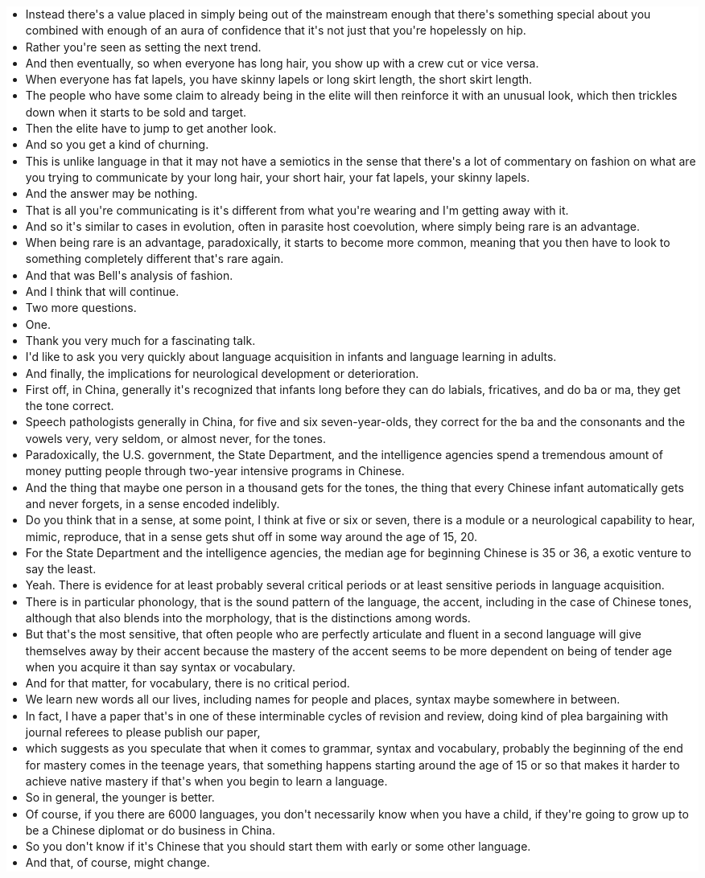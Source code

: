 *  Instead there's a value placed in simply being out of the mainstream enough that there's something special about you combined with enough of an aura of confidence that it's not just that you're hopelessly on hip.
*  Rather you're seen as setting the next trend.
*  And then eventually, so when everyone has long hair, you show up with a crew cut or vice versa.
*  When everyone has fat lapels, you have skinny lapels or long skirt length, the short skirt length.
*  The people who have some claim to already being in the elite will then reinforce it with an unusual look, which then trickles down when it starts to be sold and target.
*  Then the elite have to jump to get another look.
*  And so you get a kind of churning.
*  This is unlike language in that it may not have a semiotics in the sense that there's a lot of commentary on fashion on what are you trying to communicate by your long hair, your short hair, your fat lapels, your skinny lapels.
*  And the answer may be nothing.
*  That is all you're communicating is it's different from what you're wearing and I'm getting away with it.
*  And so it's similar to cases in evolution, often in parasite host coevolution, where simply being rare is an advantage.
*  When being rare is an advantage, paradoxically, it starts to become more common, meaning that you then have to look to something completely different that's rare again.
*  And that was Bell's analysis of fashion.
*  And I think that will continue.
*  Two more questions.
*  One.
*  Thank you very much for a fascinating talk.
*  I'd like to ask you very quickly about language acquisition in infants and language learning in adults.
*  And finally, the implications for neurological development or deterioration.
*  First off, in China, generally it's recognized that infants long before they can do labials, fricatives, and do ba or ma, they get the tone correct.
*  Speech pathologists generally in China, for five and six seven-year-olds, they correct for the ba and the consonants and the vowels very, very seldom, or almost never, for the tones.
*  Paradoxically, the U.S. government, the State Department, and the intelligence agencies spend a tremendous amount of money putting people through two-year intensive programs in Chinese.
*  And the thing that maybe one person in a thousand gets for the tones, the thing that every Chinese infant automatically gets and never forgets, in a sense encoded indelibly.
*  Do you think that in a sense, at some point, I think at five or six or seven, there is a module or a neurological capability to hear, mimic, reproduce, that in a sense gets shut off in some way around the age of 15, 20.
*  For the State Department and the intelligence agencies, the median age for beginning Chinese is 35 or 36, a exotic venture to say the least.
*  Yeah. There is evidence for at least probably several critical periods or at least sensitive periods in language acquisition.
*  There is in particular phonology, that is the sound pattern of the language, the accent, including in the case of Chinese tones, although that also blends into the morphology, that is the distinctions among words.
*  But that's the most sensitive, that often people who are perfectly articulate and fluent in a second language will give themselves away by their accent because the mastery of the accent seems to be more dependent on being of tender age when you acquire it than say syntax or vocabulary.
*  And for that matter, for vocabulary, there is no critical period.
*  We learn new words all our lives, including names for people and places, syntax maybe somewhere in between.
*  In fact, I have a paper that's in one of these interminable cycles of revision and review, doing kind of plea bargaining with journal referees to please publish our paper,
*  which suggests as you speculate that when it comes to grammar, syntax and vocabulary, probably the beginning of the end for mastery comes in the teenage years, that something happens starting around the age of 15 or so that makes it harder to achieve native mastery if that's when you begin to learn a language.
*  So in general, the younger is better.
*  Of course, if you there are 6000 languages, you don't necessarily know when you have a child, if they're going to grow up to be a Chinese diplomat or do business in China.
*  So you don't know if it's Chinese that you should start them with early or some other language.
*  And that, of course, might change.